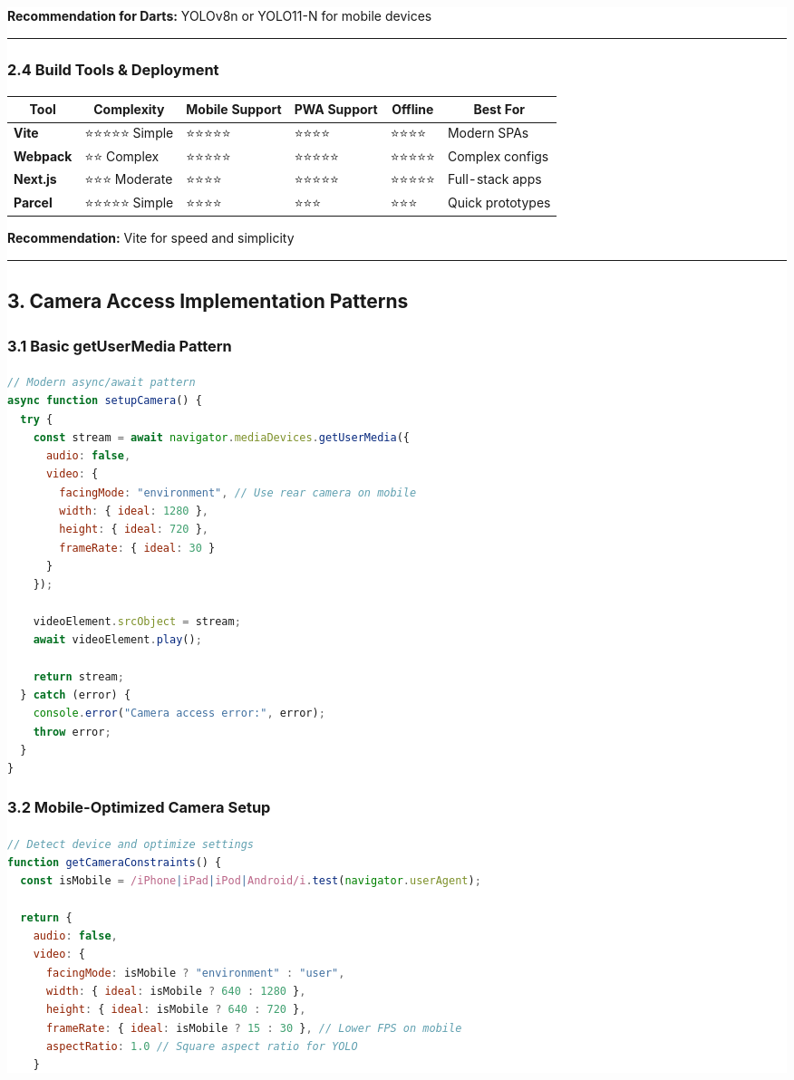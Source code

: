 **Recommendation for Darts:** YOLOv8n or YOLO11-N for mobile devices

---

### 2.4 Build Tools & Deployment

| Tool | Complexity | Mobile Support | PWA Support | Offline | Best For |
|------|------------|----------------|-------------|---------|----------|
| **Vite** | ⭐⭐⭐⭐⭐ Simple | ⭐⭐⭐⭐⭐ | ⭐⭐⭐⭐ | ⭐⭐⭐⭐ | Modern SPAs |
| **Webpack** | ⭐⭐ Complex | ⭐⭐⭐⭐⭐ | ⭐⭐⭐⭐⭐ | ⭐⭐⭐⭐⭐ | Complex configs |
| **Next.js** | ⭐⭐⭐ Moderate | ⭐⭐⭐⭐ | ⭐⭐⭐⭐⭐ | ⭐⭐⭐⭐⭐ | Full-stack apps |
| **Parcel** | ⭐⭐⭐⭐⭐ Simple | ⭐⭐⭐⭐ | ⭐⭐⭐ | ⭐⭐⭐ | Quick prototypes |

**Recommendation:** Vite for speed and simplicity

---

## 3. Camera Access Implementation Patterns

### 3.1 Basic getUserMedia Pattern

```javascript
// Modern async/await pattern
async function setupCamera() {
  try {
    const stream = await navigator.mediaDevices.getUserMedia({
      audio: false,
      video: {
        facingMode: "environment", // Use rear camera on mobile
        width: { ideal: 1280 },
        height: { ideal: 720 },
        frameRate: { ideal: 30 }
      }
    });

    videoElement.srcObject = stream;
    await videoElement.play();

    return stream;
  } catch (error) {
    console.error("Camera access error:", error);
    throw error;
  }
}
```

### 3.2 Mobile-Optimized Camera Setup

```javascript
// Detect device and optimize settings
function getCameraConstraints() {
  const isMobile = /iPhone|iPad|iPod|Android/i.test(navigator.userAgent);

  return {
    audio: false,
    video: {
      facingMode: isMobile ? "environment" : "user",
      width: { ideal: isMobile ? 640 : 1280 },
      height: { ideal: isMobile ? 640 : 720 },
      frameRate: { ideal: isMobile ? 15 : 30 }, // Lower FPS on mobile
      aspectRatio: 1.0 // Square aspect ratio for YOLO
    }
```
